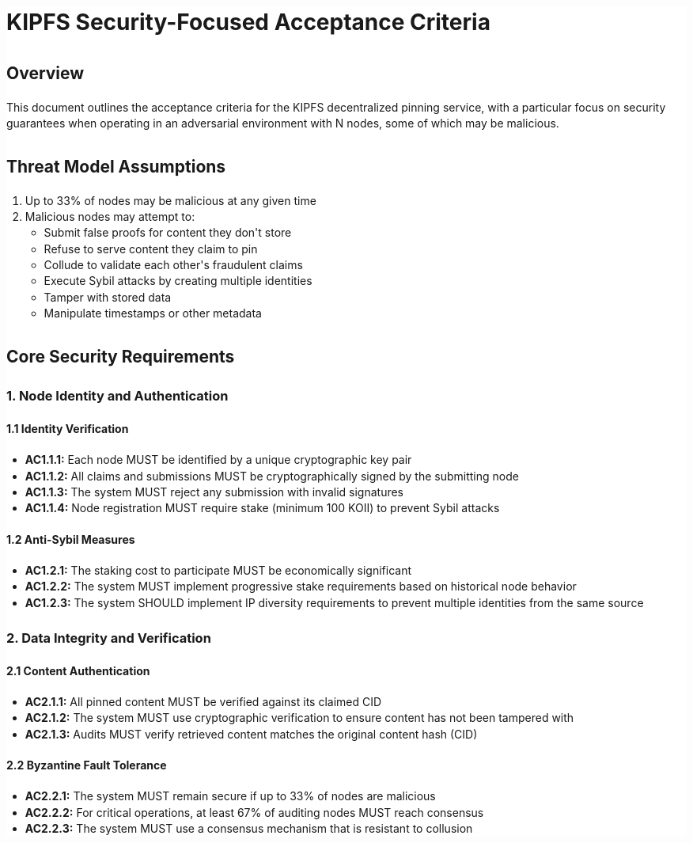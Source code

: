 # KIPFS Security-Focused Acceptance Criteria

## Overview
This document outlines the acceptance criteria for the KIPFS decentralized pinning service, with a particular focus on security guarantees when operating in an adversarial environment with N nodes, some of which may be malicious.

## Threat Model Assumptions

1. Up to 33% of nodes may be malicious at any given time
2. Malicious nodes may attempt to:
   - Submit false proofs for content they don't store
   - Refuse to serve content they claim to pin
   - Collude to validate each other's fraudulent claims
   - Execute Sybil attacks by creating multiple identities
   - Tamper with stored data
   - Manipulate timestamps or other metadata

## Core Security Requirements

### 1. Node Identity and Authentication

#### 1.1 Identity Verification
- **AC1.1.1:** Each node MUST be identified by a unique cryptographic key pair
- **AC1.1.2:** All claims and submissions MUST be cryptographically signed by the submitting node
- **AC1.1.3:** The system MUST reject any submission with invalid signatures
- **AC1.1.4:** Node registration MUST require stake (minimum 100 KOII) to prevent Sybil attacks

#### 1.2 Anti-Sybil Measures
- **AC1.2.1:** The staking cost to participate MUST be economically significant
- **AC1.2.2:** The system MUST implement progressive stake requirements based on historical node behavior
- **AC1.2.3:** The system SHOULD implement IP diversity requirements to prevent multiple identities from the same source

### 2. Data Integrity and Verification

#### 2.1 Content Authentication
- **AC2.1.1:** All pinned content MUST be verified against its claimed CID
- **AC2.1.2:** The system MUST use cryptographic verification to ensure content has not been tampered with
- **AC2.1.3:** Audits MUST verify retrieved content matches the original content hash (CID)

#### 2.2 Byzantine Fault Tolerance
- **AC2.2.1:** The system MUST remain secure if up to 33% of nodes are malicious
- **AC2.2.2:** For critical operations, at least 67% of auditing nodes MUST reach consensus
- **AC2.2.3:** The system MUST use a consensus mechanism that is resistant to collusion
